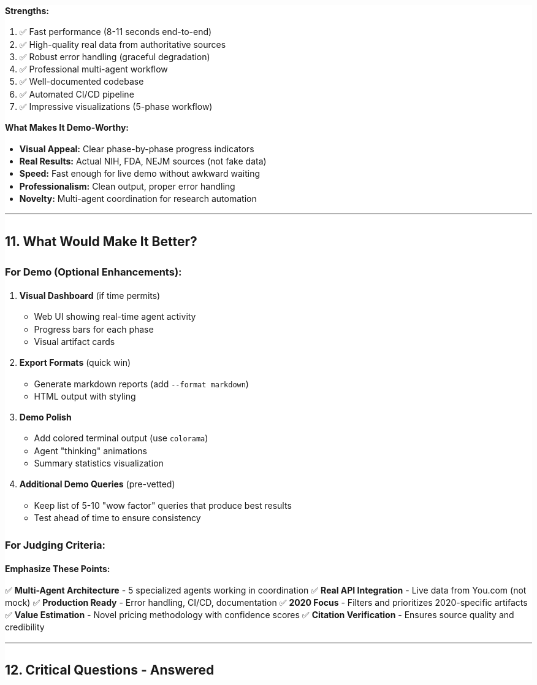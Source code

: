 **Strengths:**
1. ✅ Fast performance (8-11 seconds end-to-end)
2. ✅ High-quality real data from authoritative sources
3. ✅ Robust error handling (graceful degradation)
4. ✅ Professional multi-agent workflow
5. ✅ Well-documented codebase
6. ✅ Automated CI/CD pipeline
7. ✅ Impressive visualizations (5-phase workflow)

**What Makes It Demo-Worthy:**
- **Visual Appeal:** Clear phase-by-phase progress indicators
- **Real Results:** Actual NIH, FDA, NEJM sources (not fake data)
- **Speed:** Fast enough for live demo without awkward waiting
- **Professionalism:** Clean output, proper error handling
- **Novelty:** Multi-agent coordination for research automation

---

## 11. What Would Make It Better?

### For Demo (Optional Enhancements):

1. **Visual Dashboard** (if time permits)
   - Web UI showing real-time agent activity
   - Progress bars for each phase
   - Visual artifact cards

2. **Export Formats** (quick win)
   - Generate markdown reports (add `--format markdown`)
   - HTML output with styling

3. **Demo Polish**
   - Add colored terminal output (use `colorama`)
   - Agent "thinking" animations
   - Summary statistics visualization

4. **Additional Demo Queries** (pre-vetted)
   - Keep list of 5-10 "wow factor" queries that produce best results
   - Test ahead of time to ensure consistency

### For Judging Criteria:

**Emphasize These Points:**

✅ **Multi-Agent Architecture** - 5 specialized agents working in coordination
✅ **Real API Integration** - Live data from You.com (not mock)
✅ **Production Ready** - Error handling, CI/CD, documentation
✅ **2020 Focus** - Filters and prioritizes 2020-specific artifacts
✅ **Value Estimation** - Novel pricing methodology with confidence scores
✅ **Citation Verification** - Ensures source quality and credibility

---

## 12. Critical Questions - Answered
